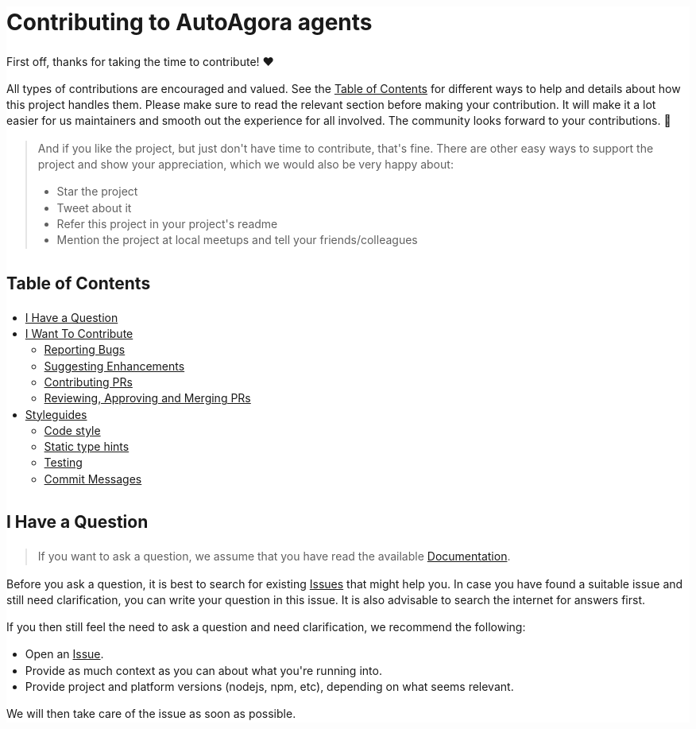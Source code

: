 
# Contributing to AutoAgora agents

First off, thanks for taking the time to contribute! ❤️

All types of contributions are encouraged and valued. See the [Table of Contents](#table-of-contents) for different ways to help and details about how this project handles them. Please make sure to read the relevant section before making your contribution. It will make it a lot easier for us maintainers and smooth out the experience for all involved. The community looks forward to your contributions. 🎉

> And if you like the project, but just don't have time to contribute, that's fine. There are other easy ways to support the project and show your appreciation, which we would also be very happy about:
>
> - Star the project
> - Tweet about it
> - Refer this project in your project's readme
> - Mention the project at local meetups and tell your friends/colleagues


## Table of Contents

- [I Have a Question](#i-have-a-question)
- [I Want To Contribute](#i-want-to-contribute)
  - [Reporting Bugs](#reporting-bugs)
  - [Suggesting Enhancements](#suggesting-enhancements)
  - [Contributing PRs](#contributing-prs)
  - [Reviewing, Approving and Merging PRs](#reviewing-approving-and-merging-prs)
- [Styleguides](#styleguides)
  - [Code style](#code-style)
  - [Static type hints](#static-type-hints)
  - [Testing](#testing)
  - [Commit Messages](#commit-messages)

## I Have a Question

> If you want to ask a question, we assume that you have read the available [Documentation]().

Before you ask a question, it is best to search for existing [Issues](https://github.com/semiotic-ai/autoagora-agents/issues) that might help you. In case you have found a suitable issue and still need clarification, you can write your question in this issue. It is also advisable to search the internet for answers first.

If you then still feel the need to ask a question and need clarification, we recommend the following:

- Open an [Issue](https://github.com/semiotic-ai/autoagora-agents/issues/new).
- Provide as much context as you can about what you're running into.
- Provide project and platform versions (nodejs, npm, etc), depending on what seems relevant.

We will then take care of the issue as soon as possible.

